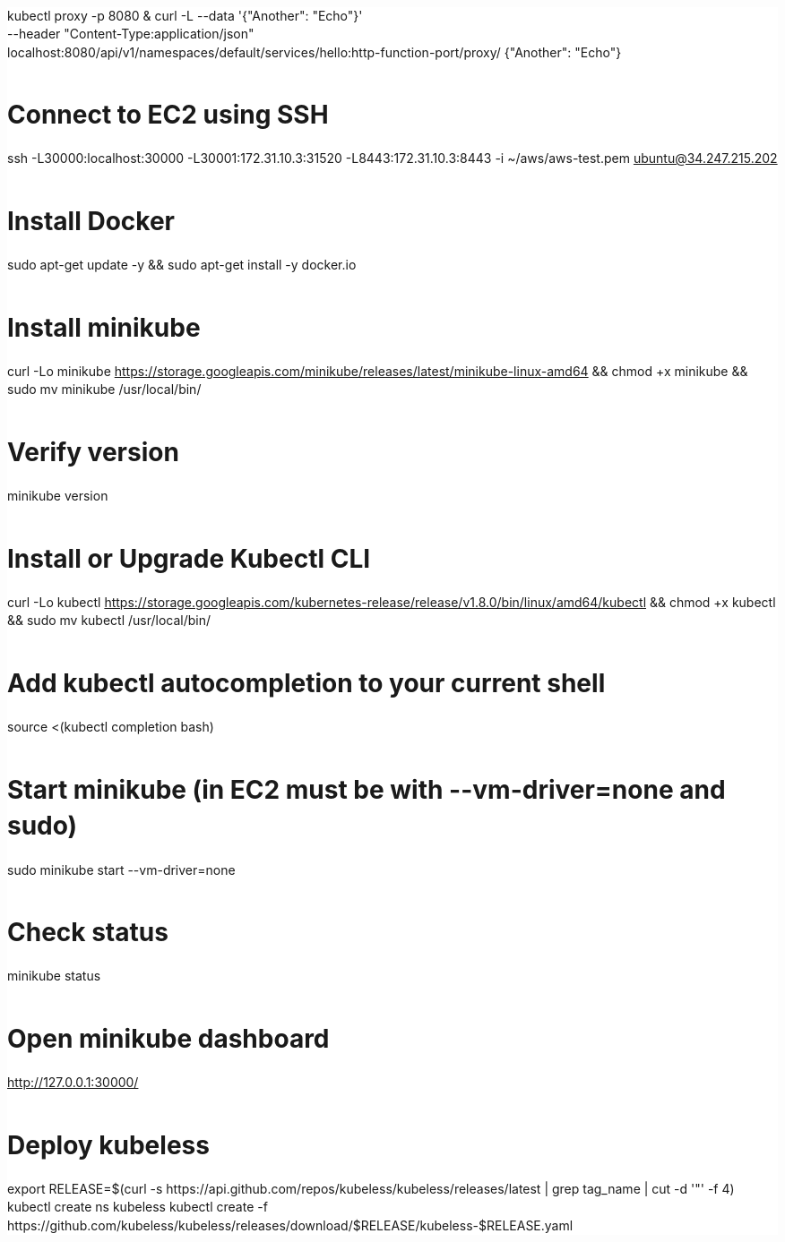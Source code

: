 kubectl proxy -p 8080 & curl -L --data '{"Another": "Echo"}' \
  --header "Content-Type:application/json" \
  localhost:8080/api/v1/namespaces/default/services/hello:http-function-port/proxy/
{"Another": "Echo"}


# Connect to EC2 using SSH #
ssh -L30000:localhost:30000 -L30001:172.31.10.3:31520 -L8443:172.31.10.3:8443 -i ~/aws/aws-test.pem ubuntu@34.247.215.202

# Install Docker #
sudo apt-get update -y && sudo apt-get install -y docker.io

# Install minikube #
curl -Lo minikube https://storage.googleapis.com/minikube/releases/latest/minikube-linux-amd64 && chmod +x minikube && sudo mv minikube /usr/local/bin/

# Verify version #
minikube version

# Install or Upgrade Kubectl CLI #
curl -Lo kubectl https://storage.googleapis.com/kubernetes-release/release/v1.8.0/bin/linux/amd64/kubectl && chmod +x kubectl && sudo mv kubectl /usr/local/bin/

# Add kubectl autocompletion to your current shell #
source <(kubectl completion bash)

# Start minikube (in EC2 must be with --vm-driver=none and sudo) #
sudo minikube start --vm-driver=none

# Check status #
minikube status

# Open minikube dashboard #
http://127.0.0.1:30000/

# Deploy kubeless #
export RELEASE=$(curl -s https://api.github.com/repos/kubeless/kubeless/releases/latest | grep tag_name | cut -d '"' -f 4)
kubectl create ns kubeless
kubectl create -f https://github.com/kubeless/kubeless/releases/download/$RELEASE/kubeless-$RELEASE.yaml
